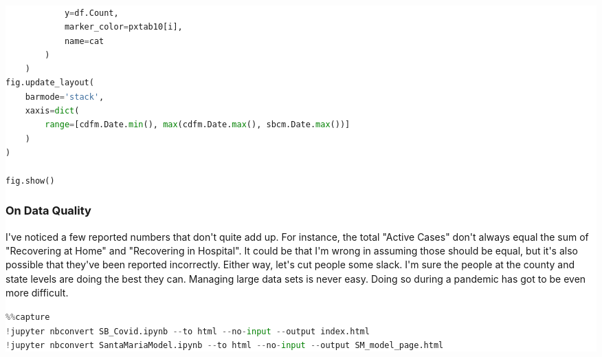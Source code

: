 ```python
            y=df.Count, 
            marker_color=pxtab10[i],
            name=cat
        )
    )
fig.update_layout(
    barmode='stack',
    xaxis=dict(
        range=[cdfm.Date.min(), max(cdfm.Date.max(), sbcm.Date.max())]
    )
)

fig.show()
```

### On Data Quality

I've noticed a few reported numbers that don't quite add up. For instance, the total "Active Cases" don't always equal the sum of "Recovering at Home" and "Recovering in Hospital". It could be that I'm wrong in assuming those should be equal, but it's also possible that they've been reported incorrectly. Either way, let's cut people some slack. I'm sure the people at the county and state levels are doing the best they can. Managing large data sets is never easy. Doing so during a pandemic has got to be even more difficult.

```python
%%capture
!jupyter nbconvert SB_Covid.ipynb --to html --no-input --output index.html
!jupyter nbconvert SantaMariaModel.ipynb --to html --no-input --output SM_model_page.html
```

```python

```

